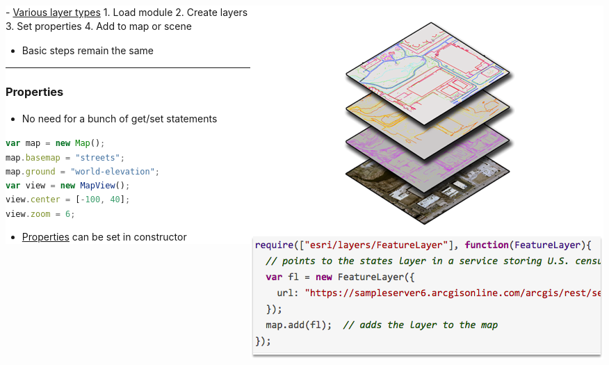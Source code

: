 <img style="float:right;" src="images/add-layers.png">
 - <a href="https://developers.arcgis.com/javascript/latest/api-reference/index.html#modules-in-esri-layers" target="_blank">Various layer types</a>
1. Load module 
2. Create layers 
3. Set properties 
4. Add to map or scene

 - Basic steps remain the same

---

### **Properties**

- No need for a bunch of get/set statements

```js
var map = new Map();
map.basemap = "streets";
map.ground = "world-elevation";
var view = new MapView();
view.center = [-100, 40];
view.zoom = 6;
```

- <a href="https://developers.arcgis.com/javascript/latest/guide/working-with-props/index.html" target="_blank">Properties</a> can be set in constructor

